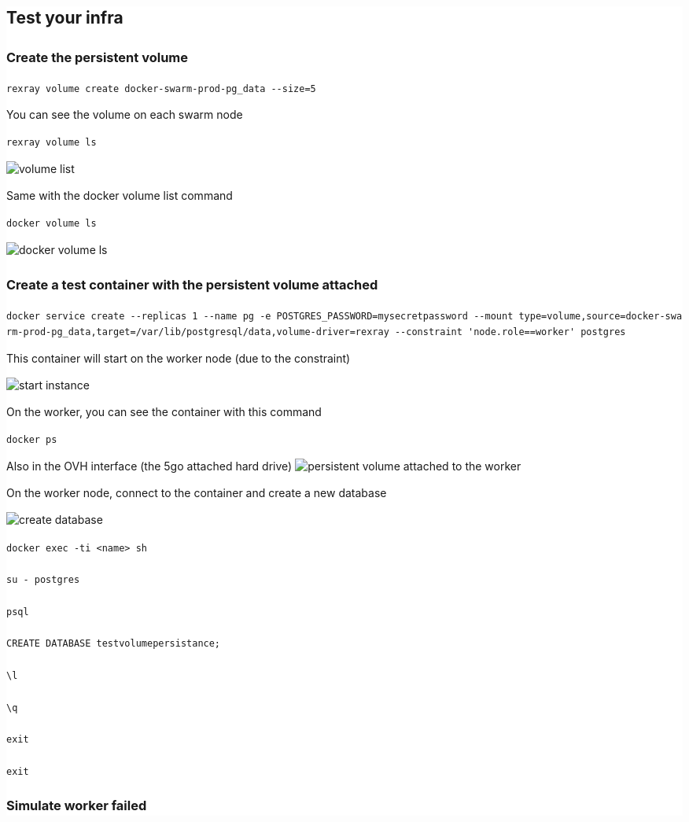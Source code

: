 ## Test your infra

### Create the persistent volume

    rexray volume create docker-swarm-prod-pg_data --size=5

You can see the volume on each swarm node

    rexray volume ls

![volume list](https://lh3.googleusercontent.com/4PfbG_RwFlC-VYNtCJvsYsWJJcZsYliq4LckozH_Vnh8rl7Zx3lAx4psv1dLa5zwraM5muNfpgk5N9jr15lkzqcUyAHc8sTXlzeoLDcGPkRz26usH_Rw3gtEzzVgppI9JtB3jN2KpDZ7YrUiZ4RbYgGXo4pSYtmQ2bdlAtEcRhtCM1y_DqENyYdR-BvQrs-naVlXLFvC08wLIzKNVDfQR5VMNSncJu7lqXC8sH6yul84f0koX5JTIPjXXD-YmSFx38_MhkXGiUCgH_QwRWuD9PiXBcwT9yKpo_4gOryO9ciNzUhjp7hvCOuw5sYpTEhKtmyAVG7KzlKTEOBVvzfoQvG6ckHEZtfPqlj5DuSHA5VudyV61DzGo4KF1WQznb7ooCrnrxacMXsbeOKCyfm9mkMh_OsA0OQg_ikUBGLsZBDbilSw-ddUT6Unjt8sndVFm4XtBrnnclytG_DKneFt5qMEp9gD_4rgKv_VMLh1-CYviHmZI3gFyGO5bsQ_krFu8M_epdsNJsCQKpgVyWLAMqDc9PjkHEroiMR81W52XB3YKC7HHTh3GKHOuFrjsiAb8BB1lsNFYxzWeIlg7BjJelQuq8DbW61ebMlwIv1QgJiZvmo1sd7KYS831e16l2Z8e-hbrkCV7zCRdr50sR02yB3llxP2Z_N9=w748-h223-no)

Same with the docker volume list command

    docker volume ls

![docker volume ls](https://lh3.googleusercontent.com/1Xi1zO15Ja7KRY1xY0MwX56e42rIAzM_mYvsHOtpBxWntXcIlyygmGRYn03V7NqgmYXpqsd5mgOGItFo51cKbujG54iDnUROxXHvibY5hh4wXqnsk1rWgqEwh6r9-o-xKDbdaXB8BA=w481-h224-no)

### Create a test container with the persistent volume attached

    docker service create --replicas 1 --name pg -e POSTGRES_PASSWORD=mysecretpassword --mount type=volume,source=docker-swarm-prod-pg_data,target=/var/lib/postgresql/data,volume-driver=rexray --constraint 'node.role==worker' postgres

This container will start on the worker node (due to the constraint)

![start instance](https://lh3.googleusercontent.com/B2k-2GGlSSxPC78AiT1e4biAFPSkWhg29p4Pr2fC8z8kP3KYVjf4r1MzUXSf56hDv-_QlWhisrALRxGzgkQP9I6krfqlybNcZ1QEEXHotSOuon-Dp_89Tmi307mNRPjnOA3QXhkumw=w1679-h279-no)

On the worker, you can see the container with this command

    docker ps

Also in the OVH interface (the 5go attached hard drive)
![persistent volume attached to the worker](https://lh3.googleusercontent.com/ptqWVtAcufLmMSwFOfA5fGTSwpWjLka8R_LeyOLUcMftvgmh5IEQQHehT824IrhlTvw9-L_ztVoXZQhqdQbkDixGQOo9lxa6V36gLinlzSqYqNhCCt4enf0_06cMjh9-voc6pzKCDA=w395-h643-no)

On the worker node, connect to the container and create a new database

![create database](https://lh3.googleusercontent.com/NkbjLDTEf5wcAC6kALN3R6fSBPowA33AijASDdxUWFK2jkB6WPqc0VRLA3Uhp-QtLNg7gIIROnEZ8HjDytqb86G4uXjbpBbiCL_H4Pjc8KEEm21Rkrk6L-SEaultrYREax7IuGKzew=w758-h524-no)

    docker exec -ti <name> sh
    
    su - postgres
    
    psql

    CREATE DATABASE testvolumepersistance;
    
    \l
    
    \q

    exit
    
    exit

### Simulate worker failed
